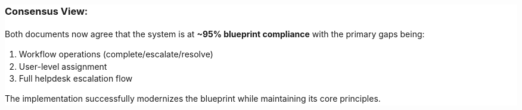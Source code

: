 ### **Consensus View:**
Both documents now agree that the system is at **~95% blueprint compliance** with the primary gaps being:
1. Workflow operations (complete/escalate/resolve)
2. User-level assignment
3. Full helpdesk escalation flow

The implementation successfully modernizes the blueprint while maintaining its core principles.